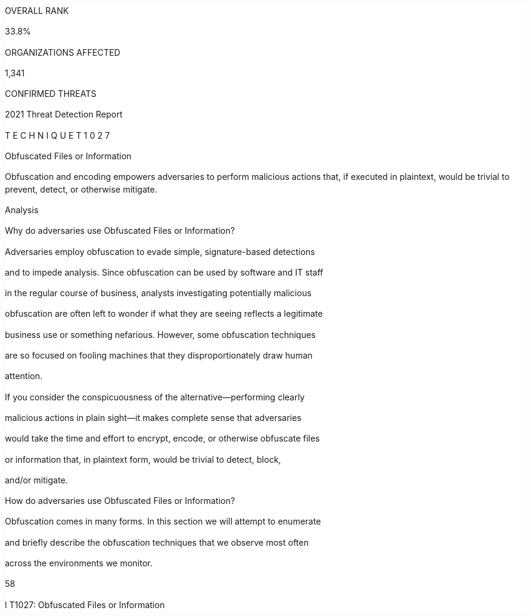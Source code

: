 OVERALL RANK

33\.8%

ORGANIZATIONS AFFECTED

1,341

CONFIRMED THREATS

2021 Threat Detection Report

T E C H N I Q U E T 1 0 2 7

Obfuscated Files 
or Information 

Obfuscation and encoding empowers adversaries to perform malicious actions 
that, if executed in plaintext, would be trivial to prevent, detect, or otherwise 
mitigate.

Analysis

Why do adversaries use 
Obfuscated Files or Information? 

Adversaries employ obfuscation to evade simple, signature\-based detections 

and to impede analysis. Since obfuscation can be used by software and IT staff 

in the regular course of business, analysts investigating potentially malicious 

obfuscation are often left to wonder if what they are seeing reflects a legitimate 

business use or something nefarious. However, some obfuscation techniques 

are so focused on fooling machines that they disproportionately draw human 

attention.

If you consider the conspicuousness of the alternative—performing clearly 

malicious actions in plain sight—it makes complete sense that adversaries 

would take the time and effort to encrypt, encode, or otherwise obfuscate files 

or information that, in plaintext form, would be trivial to detect, block, 

and/or mitigate.

How do adversaries use 
Obfuscated Files or Information? 

Obfuscation comes in many forms. In this section we will attempt to enumerate 

and briefly describe the obfuscation techniques that we observe most often 

across the environments we monitor.

58

l T1027: Obfuscated Files or Information

 
 